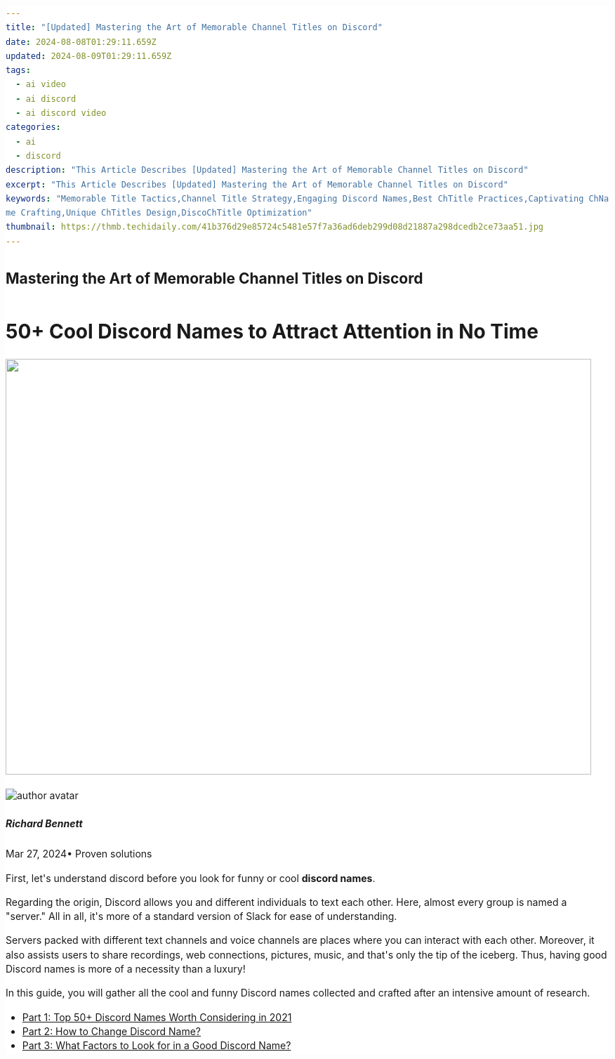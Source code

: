 ```yaml
---
title: "[Updated] Mastering the Art of Memorable Channel Titles on Discord"
date: 2024-08-08T01:29:11.659Z
updated: 2024-08-09T01:29:11.659Z
tags:
  - ai video
  - ai discord
  - ai discord video
categories:
  - ai
  - discord
description: "This Article Describes [Updated] Mastering the Art of Memorable Channel Titles on Discord"
excerpt: "This Article Describes [Updated] Mastering the Art of Memorable Channel Titles on Discord"
keywords: "Memorable Title Tactics,Channel Title Strategy,Engaging Discord Names,Best ChTitle Practices,Captivating ChName Crafting,Unique ChTitles Design,DiscoChTitle Optimization"
thumbnail: https://thmb.techidaily.com/41b376d29e85724c5481e57f7a36ad6deb299d08d21887a298dcedb2ce73aa51.jpg
---
```


## Mastering the Art of Memorable Channel Titles on Discord

# 50+ Cool Discord Names to Attract Attention in No Time


<a href="https://mushroom-supplies.sjv.io/c/5597632/1692242/18134" target="_top" id="1692242"><img src="//a.impactradius-go.com/display-ad/18134-1692242" border="0" alt="" width="834" height="592"/></a><img height="0" width="0" src="https://imp.pxf.io/i/5597632/1692242/18134" style="position:absolute;visibility:hidden;" border="0" />

![author avatar](https://images.wondershare.com/filmora/article-images/richard-bennett.jpg)

##### Richard Bennett

 Mar 27, 2024• Proven solutions

First, let's understand discord before you look for funny or cool **discord names**.

Regarding the origin, Discord allows you and different individuals to text each other. Here, almost every group is named a "server." All in all, it's more of a standard version of Slack for ease of understanding.

Servers packed with different text channels and voice channels are places where you can interact with each other. Moreover, it also assists users to share recordings, web connections, pictures, music, and that's only the tip of the iceberg. Thus, having good Discord names is more of a necessity than a luxury!

In this guide, you will gather all the cool and funny Discord names collected and crafted after an intensive amount of research.

* [Part 1: Top 50+ Discord Names Worth Considering in 2021](#part1)
* [Part 2: How to Change Discord Name?](#part2)
* [Part 3: What Factors to Look for in a Good Discord Name?](#part3)
